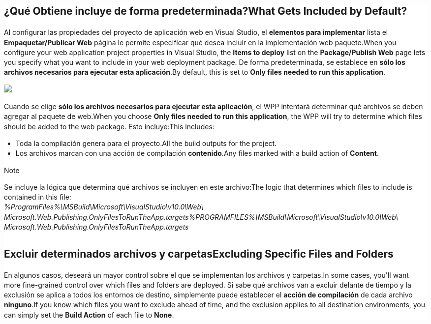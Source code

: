 ## <a name="what-gets-included-by-default"></a><span data-ttu-id="c4b13-119">¿Qué Obtiene incluye de forma predeterminada?</span><span class="sxs-lookup"><span data-stu-id="c4b13-119">What Gets Included by Default?</span></span>

<span data-ttu-id="c4b13-120">Al configurar las propiedades del proyecto de aplicación web en Visual Studio, el **elementos para implementar** lista el **Empaquetar/Publicar Web** página le permite especificar qué desea incluir en la implementación web paquete.</span><span class="sxs-lookup"><span data-stu-id="c4b13-120">When you configure your web application project properties in Visual Studio, the **Items to deploy** list on the **Package/Publish Web** page lets you specify what you want to include in your web deployment package.</span></span> <span data-ttu-id="c4b13-121">De forma predeterminada, se establece en **sólo los archivos necesarios para ejecutar esta aplicación**.</span><span class="sxs-lookup"><span data-stu-id="c4b13-121">By default, this is set to **Only files needed to run this application**.</span></span>

![](excluding-files-and-folders-from-deployment/_static/image1.png)

<span data-ttu-id="c4b13-122">Cuando se elige **sólo los archivos necesarios para ejecutar esta aplicación**, el WPP intentará determinar qué archivos se deben agregar al paquete de web.</span><span class="sxs-lookup"><span data-stu-id="c4b13-122">When you choose **Only files needed to run this application**, the WPP will try to determine which files should be added to the web package.</span></span> <span data-ttu-id="c4b13-123">Esto incluye:</span><span class="sxs-lookup"><span data-stu-id="c4b13-123">This includes:</span></span>

- <span data-ttu-id="c4b13-124">Toda la compilación genera para el proyecto.</span><span class="sxs-lookup"><span data-stu-id="c4b13-124">All the build outputs for the project.</span></span>
- <span data-ttu-id="c4b13-125">Los archivos marcan con una acción de compilación **contenido**.</span><span class="sxs-lookup"><span data-stu-id="c4b13-125">Any files marked with a build action of **Content**.</span></span>

> [!NOTE]
> <span data-ttu-id="c4b13-126">Se incluye la lógica que determina qué archivos se incluyen en este archivo:</span><span class="sxs-lookup"><span data-stu-id="c4b13-126">The logic that determines which files to include is contained in this file:</span></span>   
> <span data-ttu-id="c4b13-127">*%ProgramFiles%\MSBuild\Microsoft\VisualStudio\v10.0\Web\ Microsoft.Web.Publishing.OnlyFilesToRunTheApp.targets*</span><span class="sxs-lookup"><span data-stu-id="c4b13-127">*%PROGRAMFILES%\MSBuild\Microsoft\VisualStudio\v10.0\Web\ Microsoft.Web.Publishing.OnlyFilesToRunTheApp.targets*</span></span>


## <a name="excluding-specific-files-and-folders"></a><span data-ttu-id="c4b13-128">Excluir determinados archivos y carpetas</span><span class="sxs-lookup"><span data-stu-id="c4b13-128">Excluding Specific Files and Folders</span></span>

<span data-ttu-id="c4b13-129">En algunos casos, deseará un mayor control sobre el que se implementan los archivos y carpetas.</span><span class="sxs-lookup"><span data-stu-id="c4b13-129">In some cases, you'll want more fine-grained control over which files and folders are deployed.</span></span> <span data-ttu-id="c4b13-130">Si sabe qué archivos van a excluir delante de tiempo y la exclusión se aplica a todos los entornos de destino, simplemente puede establecer el **acción de compilación** de cada archivo **ninguno**.</span><span class="sxs-lookup"><span data-stu-id="c4b13-130">If you know which files you want to exclude ahead of time, and the exclusion applies to all destination environments, you can simply set the **Build Action** of each file to **None**.</span></span>

